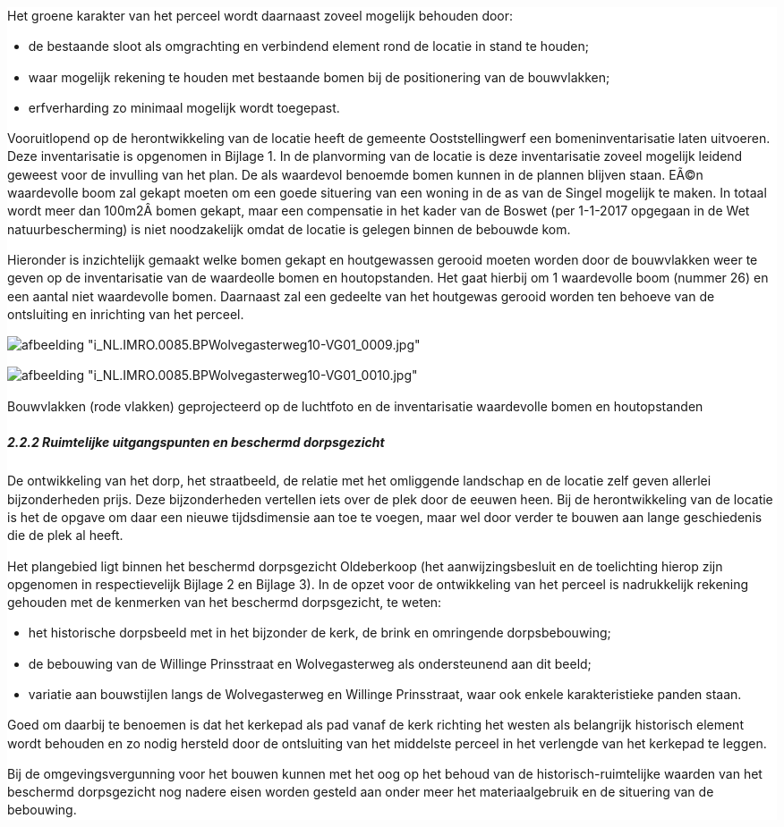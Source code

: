 Het groene karakter van het perceel wordt daarnaast zoveel mogelijk behouden door:

* de bestaande sloot als omgrachting en verbindend element rond de locatie in stand te houden;

* waar mogelijk rekening te houden met bestaande bomen bij de positionering van de bouwvlakken;

* erfverharding zo minimaal mogelijk wordt toegepast.

Vooruitlopend op de herontwikkeling van de locatie heeft de gemeente Ooststellingwerf een bomeninventarisatie laten uitvoeren. Deze inventarisatie is opgenomen in Bijlage 1. In de planvorming van de locatie is deze inventarisatie zoveel mogelijk leidend geweest voor de invulling van het plan. De als waardevol benoemde bomen kunnen in de plannen blijven staan. EÃ©n waardevolle boom zal gekapt moeten om een goede situering van een woning in de as van de Singel mogelijk te maken. In totaal wordt meer dan 100m2Â bomen gekapt, maar een compensatie in het kader van de Boswet (per 1\-1\-2017 opgegaan in de Wet natuurbescherming) is niet noodzakelijk omdat de locatie is gelegen binnen de bebouwde kom.

Hieronder is inzichtelijk gemaakt welke bomen gekapt en houtgewassen gerooid moeten worden door de bouwvlakken weer te geven op de inventarisatie van de waardeolle bomen en houtopstanden. Het gaat hierbij om 1 waardevolle boom (nummer 26\) en een aantal niet waardevolle bomen. Daarnaast zal een gedeelte van het houtgewas gerooid worden ten behoeve van de ontsluiting en inrichting van het perceel.

![afbeelding "i_NL.IMRO.0085.BPWolvegasterweg10-VG01_0009.jpg"](i_NL.IMRO.0085.BPWolvegasterweg10-VG01_0009.jpg)

![afbeelding "i_NL.IMRO.0085.BPWolvegasterweg10-VG01_0010.jpg"](i_NL.IMRO.0085.BPWolvegasterweg10-VG01_0010.jpg)

Bouwvlakken (rode vlakken) geprojecteerd op de luchtfoto en de inventarisatie waardevolle bomen en houtopstanden

##### 2\.2\.2 Ruimtelijke uitgangspunten en beschermd dorpsgezicht

De ontwikkeling van het dorp, het straatbeeld, de relatie met het omliggende landschap en de locatie zelf geven allerlei bijzonderheden prijs. Deze bijzonderheden vertellen iets over de plek door de eeuwen heen. Bij de herontwikkeling van de locatie is het de opgave om daar een nieuwe tijdsdimensie aan toe te voegen, maar wel door verder te bouwen aan lange geschiedenis die de plek al heeft.

Het plangebied ligt binnen het beschermd dorpsgezicht Oldeberkoop (het aanwijzingsbesluit en de toelichting hierop zijn opgenomen in respectievelijk Bijlage 2 en Bijlage 3). In de opzet voor de ontwikkeling van het perceel is nadrukkelijk rekening gehouden met de kenmerken van het beschermd dorpsgezicht, te weten:

* het historische dorpsbeeld met in het bijzonder de kerk, de brink en omringende dorpsbebouwing;

* de bebouwing van de Willinge Prinsstraat en Wolvegasterweg als ondersteunend aan dit beeld;

* variatie aan bouwstijlen langs de Wolvegasterweg en Willinge Prinsstraat, waar ook enkele karakteristieke panden staan.

Goed om daarbij te benoemen is dat het kerkepad als pad vanaf de kerk richting het westen als belangrijk historisch element wordt behouden en zo nodig hersteld door de ontsluiting van het middelste perceel in het verlengde van het kerkepad te leggen.

Bij de omgevingsvergunning voor het bouwen kunnen met het oog op het behoud van de historisch\-ruimtelijke waarden van het beschermd dorpsgezicht nog nadere eisen worden gesteld aan onder meer het materiaalgebruik en de situering van de bebouwing.
